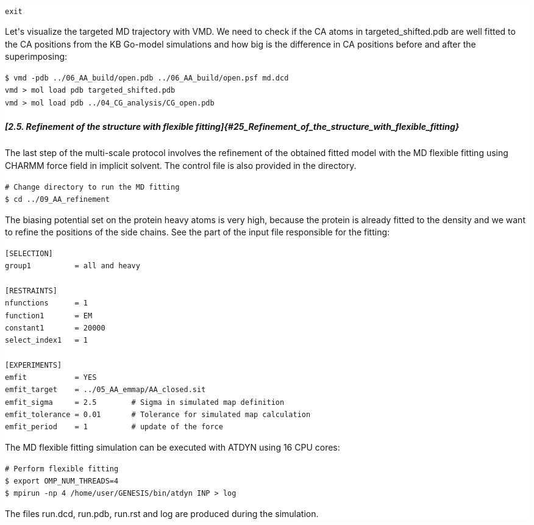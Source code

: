    exit

Let's visualize the targeted MD trajectory with VMD. We need to check if
the CA atoms in targeted_shifted.pdb are well fitted to the CA positions
from the KB Go-model simulations and how big is the difference in CA
positions before and after the superimposing:

    $ vmd -pdb ../06_AA_build/open.pdb ../06_AA_build/open.psf md.dcd
    vmd > mol load pdb targeted_shifted.pdb
    vmd > mol load pdb ../04_CG_analysis/CG_open.pdb

##### [2.5. Refinement of the structure with flexible fitting]{#25_Refinement_of_the_structure_with_flexible_fitting}

The last step of the multi-scale protocol involves the refinement of the
obtained fitted model with the MD flexible fitting using CHARMM force
field in implicit solvent. The control file is also provided in the
directory.

    # Change directory to run the MD fitting
    $ cd ../09_AA_refinement

The biasing potential set on the protein heavy atoms is very high,
because the protein is already fitted to the density and we want to
refine the positions of the side chains. See the part of the input file
responsible for the fitting:

    [SELECTION] 
    group1          = all and heavy

    [RESTRAINTS] 
    nfunctions      = 1
    function1       = EM
    constant1       = 20000
    select_index1   = 1

    [EXPERIMENTS] 
    emfit           = YES
    emfit_target    = ../05_AA_emmap/AA_closed.sit
    emfit_sigma     = 2.5        # Sigma in simulated map definition
    emfit_tolerance = 0.01       # Tolerance for simulated map calculation
    emfit_period    = 1          # update of the force

The MD flexible fitting simulation can be executed with ATDYN using 16
CPU cores:

    # Perform flexible fitting
    $ export OMP_NUM_THREADS=4
    $ mpirun -np 4 /home/user/GENESIS/bin/atdyn INP > log

The files run.dcd, run.pdb, run.rst and log are produced during the
simulation.
